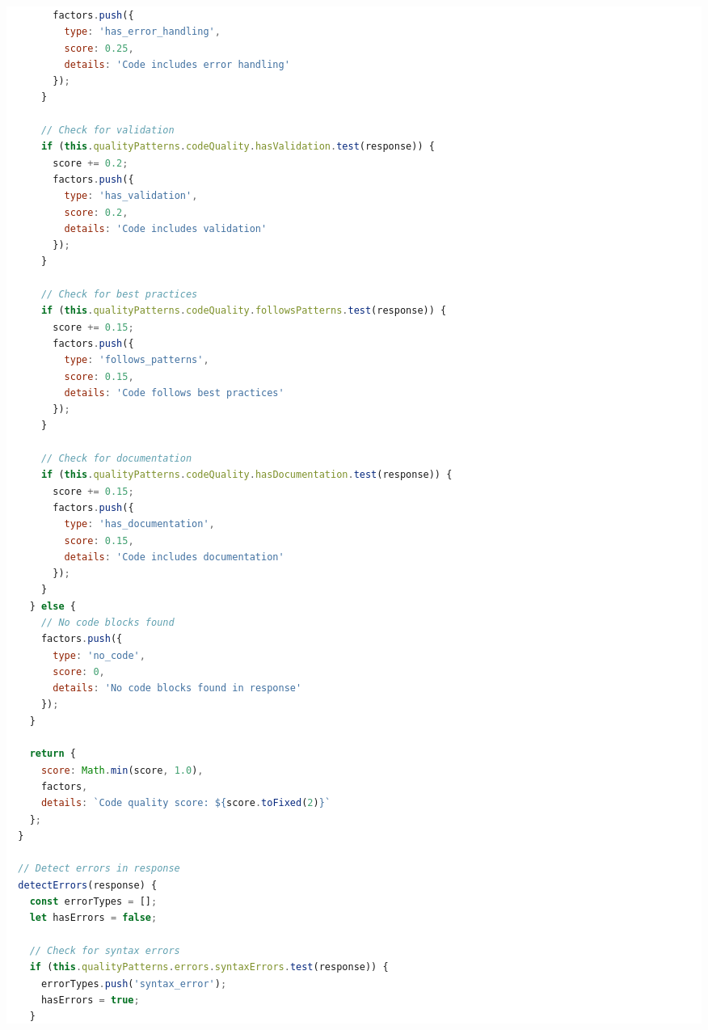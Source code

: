 ```javascript
        factors.push({
          type: 'has_error_handling',
          score: 0.25,
          details: 'Code includes error handling'
        });
      }

      // Check for validation
      if (this.qualityPatterns.codeQuality.hasValidation.test(response)) {
        score += 0.2;
        factors.push({
          type: 'has_validation',
          score: 0.2,
          details: 'Code includes validation'
        });
      }

      // Check for best practices
      if (this.qualityPatterns.codeQuality.followsPatterns.test(response)) {
        score += 0.15;
        factors.push({
          type: 'follows_patterns',
          score: 0.15,
          details: 'Code follows best practices'
        });
      }

      // Check for documentation
      if (this.qualityPatterns.codeQuality.hasDocumentation.test(response)) {
        score += 0.15;
        factors.push({
          type: 'has_documentation',
          score: 0.15,
          details: 'Code includes documentation'
        });
      }
    } else {
      // No code blocks found
      factors.push({
        type: 'no_code',
        score: 0,
        details: 'No code blocks found in response'
      });
    }

    return {
      score: Math.min(score, 1.0),
      factors,
      details: `Code quality score: ${score.toFixed(2)}`
    };
  }

  // Detect errors in response
  detectErrors(response) {
    const errorTypes = [];
    let hasErrors = false;

    // Check for syntax errors
    if (this.qualityPatterns.errors.syntaxErrors.test(response)) {
      errorTypes.push('syntax_error');
      hasErrors = true;
    }

```